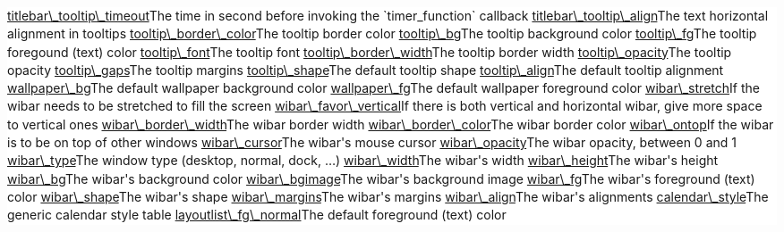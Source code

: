   <tr><td><a href='../popups_and_bars/awful.titlebar.html#beautiful.titlebar_tooltip_timeout'>titlebar\_tooltip\_timeout</a></td><td>The time in second before invoking the `timer_function` callback</td></tr>
  <tr><td><a href='../popups_and_bars/awful.titlebar.html#beautiful.titlebar_tooltip_align'>titlebar\_tooltip\_align</a></td><td>The text horizontal alignment in tooltips</td></tr>
  <tr><td><a href='../popups_and_bars/awful.tooltip.html#beautiful.tooltip_border_color'>tooltip\_border\_color</a></td><td>The tooltip border color</td></tr>
  <tr><td><a href='../popups_and_bars/awful.tooltip.html#beautiful.tooltip_bg'>tooltip\_bg</a></td><td>The tooltip background color</td></tr>
  <tr><td><a href='../popups_and_bars/awful.tooltip.html#beautiful.tooltip_fg'>tooltip\_fg</a></td><td>The tooltip foregound (text) color</td></tr>
  <tr><td><a href='../popups_and_bars/awful.tooltip.html#beautiful.tooltip_font'>tooltip\_font</a></td><td>The tooltip font</td></tr>
  <tr><td><a href='../popups_and_bars/awful.tooltip.html#beautiful.tooltip_border_width'>tooltip\_border\_width</a></td><td>The tooltip border width</td></tr>
  <tr><td><a href='../popups_and_bars/awful.tooltip.html#beautiful.tooltip_opacity'>tooltip\_opacity</a></td><td>The tooltip opacity</td></tr>
  <tr><td><a href='../popups_and_bars/awful.tooltip.html#beautiful.tooltip_gaps'>tooltip\_gaps</a></td><td>The tooltip margins</td></tr>
  <tr><td><a href='../popups_and_bars/awful.tooltip.html#beautiful.tooltip_shape'>tooltip\_shape</a></td><td>The default tooltip shape</td></tr>
  <tr><td><a href='../popups_and_bars/awful.tooltip.html#beautiful.tooltip_align'>tooltip\_align</a></td><td>The default tooltip alignment</td></tr>
  <tr><td><a href='../popups_and_bars/awful.wallpaper.html#beautiful.wallpaper_bg'>wallpaper\_bg</a></td><td>The default wallpaper background color</td></tr>
  <tr><td><a href='../popups_and_bars/awful.wallpaper.html#beautiful.wallpaper_fg'>wallpaper\_fg</a></td><td>The default wallpaper foreground color</td></tr>
  <tr><td><a href='../popups_and_bars/awful.wibar.html#beautiful.wibar_stretch'>wibar\_stretch</a></td><td>If the wibar needs to be stretched to fill the screen</td></tr>
  <tr><td><a href='../popups_and_bars/awful.wibar.html#beautiful.wibar_favor_vertical'>wibar\_favor\_vertical</a></td><td>If there is both vertical and horizontal wibar, give more space to vertical ones</td></tr>
  <tr><td><a href='../popups_and_bars/awful.wibar.html#beautiful.wibar_border_width'>wibar\_border\_width</a></td><td>The wibar border width</td></tr>
  <tr><td><a href='../popups_and_bars/awful.wibar.html#beautiful.wibar_border_color'>wibar\_border\_color</a></td><td>The wibar border color</td></tr>
  <tr><td><a href='../popups_and_bars/awful.wibar.html#beautiful.wibar_ontop'>wibar\_ontop</a></td><td>If the wibar is to be on top of other windows</td></tr>
  <tr><td><a href='../popups_and_bars/awful.wibar.html#beautiful.wibar_cursor'>wibar\_cursor</a></td><td>The wibar's mouse cursor</td></tr>
  <tr><td><a href='../popups_and_bars/awful.wibar.html#beautiful.wibar_opacity'>wibar\_opacity</a></td><td>The wibar opacity, between 0 and 1</td></tr>
  <tr><td><a href='../popups_and_bars/awful.wibar.html#beautiful.wibar_type'>wibar\_type</a></td><td>The window type (desktop, normal, dock, …)</td></tr>
  <tr><td><a href='../popups_and_bars/awful.wibar.html#beautiful.wibar_width'>wibar\_width</a></td><td>The wibar's width</td></tr>
  <tr><td><a href='../popups_and_bars/awful.wibar.html#beautiful.wibar_height'>wibar\_height</a></td><td>The wibar's height</td></tr>
  <tr><td><a href='../popups_and_bars/awful.wibar.html#beautiful.wibar_bg'>wibar\_bg</a></td><td>The wibar's background color</td></tr>
  <tr><td><a href='../popups_and_bars/awful.wibar.html#beautiful.wibar_bgimage'>wibar\_bgimage</a></td><td>The wibar's background image</td></tr>
  <tr><td><a href='../popups_and_bars/awful.wibar.html#beautiful.wibar_fg'>wibar\_fg</a></td><td>The wibar's foreground (text) color</td></tr>
  <tr><td><a href='../popups_and_bars/awful.wibar.html#beautiful.wibar_shape'>wibar\_shape</a></td><td>The wibar's shape</td></tr>
  <tr><td><a href='../popups_and_bars/awful.wibar.html#beautiful.wibar_margins'>wibar\_margins</a></td><td>The wibar's margins</td></tr>
  <tr><td><a href='../popups_and_bars/awful.wibar.html#beautiful.wibar_align'>wibar\_align</a></td><td>The wibar's alignments</td></tr>
  <tr><td><a href='../popups_and_bars/awful.widget.calendar_popup.html#beautiful.calendar_style'>calendar\_style</a></td><td>The generic calendar style table</td></tr>
  <tr><td><a href='../widgets/awful.widget.layoutlist.html#beautiful.layoutlist_fg_normal'>layoutlist\_fg\_normal</a></td><td>The default foreground (text) color</td></tr>
